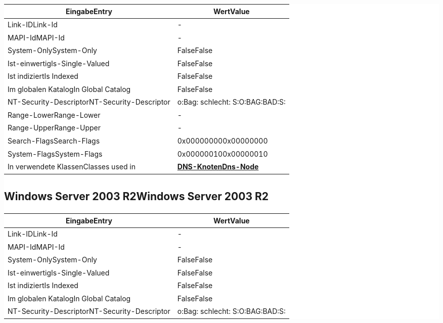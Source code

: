 

| <span data-ttu-id="4b7b2-155">Eingabe</span><span class="sxs-lookup"><span data-stu-id="4b7b2-155">Entry</span></span> | <span data-ttu-id="4b7b2-156">Wert</span><span class="sxs-lookup"><span data-stu-id="4b7b2-156">Value</span></span> |
|------------------------|------------------------------------------|
| <span data-ttu-id="4b7b2-157">Link-ID</span><span class="sxs-lookup"><span data-stu-id="4b7b2-157">Link-Id</span></span>                | \-                                       |
| <span data-ttu-id="4b7b2-158">MAPI-Id</span><span class="sxs-lookup"><span data-stu-id="4b7b2-158">MAPI-Id</span></span>                | \-                                       |
| <span data-ttu-id="4b7b2-159">System-Only</span><span class="sxs-lookup"><span data-stu-id="4b7b2-159">System-Only</span></span>            | <span data-ttu-id="4b7b2-160">False</span><span class="sxs-lookup"><span data-stu-id="4b7b2-160">False</span></span>                                    |
| <span data-ttu-id="4b7b2-161">Ist-einwertig</span><span class="sxs-lookup"><span data-stu-id="4b7b2-161">Is-Single-Valued</span></span>       | <span data-ttu-id="4b7b2-162">False</span><span class="sxs-lookup"><span data-stu-id="4b7b2-162">False</span></span>                                    |
| <span data-ttu-id="4b7b2-163">Ist indiziert</span><span class="sxs-lookup"><span data-stu-id="4b7b2-163">Is Indexed</span></span>             | <span data-ttu-id="4b7b2-164">False</span><span class="sxs-lookup"><span data-stu-id="4b7b2-164">False</span></span>                                    |
| <span data-ttu-id="4b7b2-165">Im globalen Katalog</span><span class="sxs-lookup"><span data-stu-id="4b7b2-165">In Global Catalog</span></span>      | <span data-ttu-id="4b7b2-166">False</span><span class="sxs-lookup"><span data-stu-id="4b7b2-166">False</span></span>                                    |
| <span data-ttu-id="4b7b2-167">NT-Security-Descriptor</span><span class="sxs-lookup"><span data-stu-id="4b7b2-167">NT-Security-Descriptor</span></span> | <span data-ttu-id="4b7b2-168">o:Bag: schlecht: S:</span><span class="sxs-lookup"><span data-stu-id="4b7b2-168">O:BAG:BAD:S:</span></span>                             |
| <span data-ttu-id="4b7b2-169">Range-Lower</span><span class="sxs-lookup"><span data-stu-id="4b7b2-169">Range-Lower</span></span>            | \-                                       |
| <span data-ttu-id="4b7b2-170">Range-Upper</span><span class="sxs-lookup"><span data-stu-id="4b7b2-170">Range-Upper</span></span>            | \-                                       |
| <span data-ttu-id="4b7b2-171">Search-Flags</span><span class="sxs-lookup"><span data-stu-id="4b7b2-171">Search-Flags</span></span>           | <span data-ttu-id="4b7b2-172">0x00000000</span><span class="sxs-lookup"><span data-stu-id="4b7b2-172">0x00000000</span></span>                               |
| <span data-ttu-id="4b7b2-173">System-Flags</span><span class="sxs-lookup"><span data-stu-id="4b7b2-173">System-Flags</span></span>           | <span data-ttu-id="4b7b2-174">0x00000010</span><span class="sxs-lookup"><span data-stu-id="4b7b2-174">0x00000010</span></span>                               |
| <span data-ttu-id="4b7b2-175">In verwendete Klassen</span><span class="sxs-lookup"><span data-stu-id="4b7b2-175">Classes used in</span></span>        | [<span data-ttu-id="4b7b2-176">**DNS-Knoten**</span><span class="sxs-lookup"><span data-stu-id="4b7b2-176">**Dns-Node**</span></span>](c-dnsnode.md)<br/> |



## <a name="windows-server-2003-r2"></a><span data-ttu-id="4b7b2-177">Windows Server 2003 R2</span><span class="sxs-lookup"><span data-stu-id="4b7b2-177">Windows Server 2003 R2</span></span>



| <span data-ttu-id="4b7b2-178">Eingabe</span><span class="sxs-lookup"><span data-stu-id="4b7b2-178">Entry</span></span> | <span data-ttu-id="4b7b2-179">Wert</span><span class="sxs-lookup"><span data-stu-id="4b7b2-179">Value</span></span> |
|------------------------|------------------------------------------|
| <span data-ttu-id="4b7b2-180">Link-ID</span><span class="sxs-lookup"><span data-stu-id="4b7b2-180">Link-Id</span></span>                | \-                                       |
| <span data-ttu-id="4b7b2-181">MAPI-Id</span><span class="sxs-lookup"><span data-stu-id="4b7b2-181">MAPI-Id</span></span>                | \-                                       |
| <span data-ttu-id="4b7b2-182">System-Only</span><span class="sxs-lookup"><span data-stu-id="4b7b2-182">System-Only</span></span>            | <span data-ttu-id="4b7b2-183">False</span><span class="sxs-lookup"><span data-stu-id="4b7b2-183">False</span></span>                                    |
| <span data-ttu-id="4b7b2-184">Ist-einwertig</span><span class="sxs-lookup"><span data-stu-id="4b7b2-184">Is-Single-Valued</span></span>       | <span data-ttu-id="4b7b2-185">False</span><span class="sxs-lookup"><span data-stu-id="4b7b2-185">False</span></span>                                    |
| <span data-ttu-id="4b7b2-186">Ist indiziert</span><span class="sxs-lookup"><span data-stu-id="4b7b2-186">Is Indexed</span></span>             | <span data-ttu-id="4b7b2-187">False</span><span class="sxs-lookup"><span data-stu-id="4b7b2-187">False</span></span>                                    |
| <span data-ttu-id="4b7b2-188">Im globalen Katalog</span><span class="sxs-lookup"><span data-stu-id="4b7b2-188">In Global Catalog</span></span>      | <span data-ttu-id="4b7b2-189">False</span><span class="sxs-lookup"><span data-stu-id="4b7b2-189">False</span></span>                                    |
| <span data-ttu-id="4b7b2-190">NT-Security-Descriptor</span><span class="sxs-lookup"><span data-stu-id="4b7b2-190">NT-Security-Descriptor</span></span> | <span data-ttu-id="4b7b2-191">o:Bag: schlecht: S:</span><span class="sxs-lookup"><span data-stu-id="4b7b2-191">O:BAG:BAD:S:</span></span>                             |